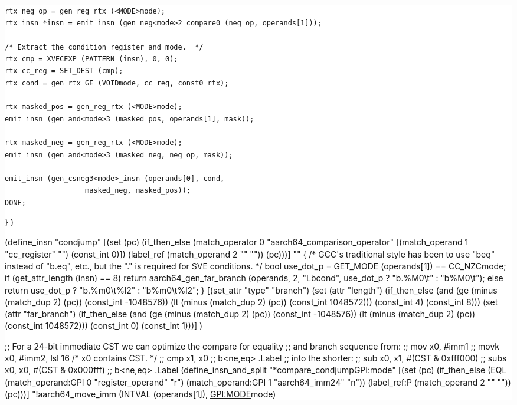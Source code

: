     rtx neg_op = gen_reg_rtx (<MODE>mode);
    rtx_insn *insn = emit_insn (gen_neg<mode>2_compare0 (neg_op, operands[1]));

    /* Extract the condition register and mode.  */
    rtx cmp = XVECEXP (PATTERN (insn), 0, 0);
    rtx cc_reg = SET_DEST (cmp);
    rtx cond = gen_rtx_GE (VOIDmode, cc_reg, const0_rtx);

    rtx masked_pos = gen_reg_rtx (<MODE>mode);
    emit_insn (gen_and<mode>3 (masked_pos, operands[1], mask));

    rtx masked_neg = gen_reg_rtx (<MODE>mode);
    emit_insn (gen_and<mode>3 (masked_neg, neg_op, mask));

    emit_insn (gen_csneg3<mode>_insn (operands[0], cond,
				       masked_neg, masked_pos));
    DONE;
  }
)

(define_insn "condjump"
  [(set (pc) (if_then_else (match_operator 0 "aarch64_comparison_operator"
			    [(match_operand 1 "cc_register" "") (const_int 0)])
			   (label_ref (match_operand 2 "" ""))
			   (pc)))]
  ""
  {
    /* GCC's traditional style has been to use "beq" instead of "b.eq", etc.,
       but the "." is required for SVE conditions.  */
    bool use_dot_p = GET_MODE (operands[1]) == CC_NZCmode;
    if (get_attr_length (insn) == 8)
      return aarch64_gen_far_branch (operands, 2, "Lbcond",
				     use_dot_p ? "b.%M0\\t" : "b%M0\\t");
    else
      return use_dot_p ? "b.%m0\\t%l2" : "b%m0\\t%l2";
  }
  [(set_attr "type" "branch")
   (set (attr "length")
	(if_then_else (and (ge (minus (match_dup 2) (pc)) (const_int -1048576))
			   (lt (minus (match_dup 2) (pc)) (const_int 1048572)))
		      (const_int 4)
		      (const_int 8)))
   (set (attr "far_branch")
	(if_then_else (and (ge (minus (match_dup 2) (pc)) (const_int -1048576))
			   (lt (minus (match_dup 2) (pc)) (const_int 1048572)))
		      (const_int 0)
		      (const_int 1)))]
)

;; For a 24-bit immediate CST we can optimize the compare for equality
;; and branch sequence from:
;; 	mov	x0, #imm1
;; 	movk	x0, #imm2, lsl 16 /* x0 contains CST.  */
;; 	cmp	x1, x0
;; 	b<ne,eq> .Label
;; into the shorter:
;; 	sub	x0, x1, #(CST & 0xfff000)
;; 	subs	x0, x0, #(CST & 0x000fff)
;; 	b<ne,eq> .Label
(define_insn_and_split "*compare_condjump<GPI:mode>"
  [(set (pc) (if_then_else (EQL
			      (match_operand:GPI 0 "register_operand" "r")
			      (match_operand:GPI 1 "aarch64_imm24" "n"))
			   (label_ref:P (match_operand 2 "" ""))
			   (pc)))]
  "!aarch64_move_imm (INTVAL (operands[1]), <GPI:MODE>mode)